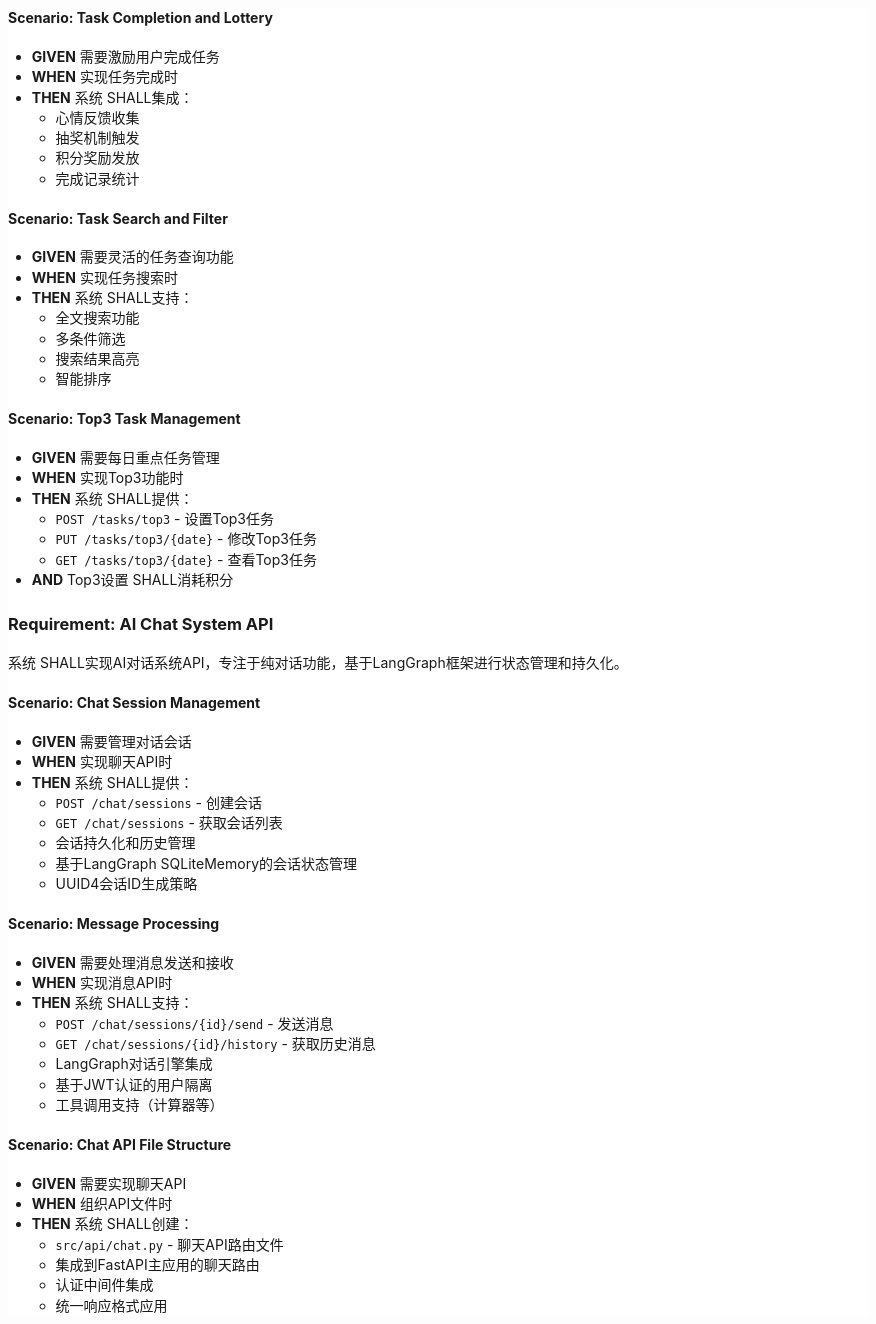 #### Scenario: Task Completion and Lottery
- **GIVEN** 需要激励用户完成任务
- **WHEN** 实现任务完成时
- **THEN** 系统 SHALL集成：
  - 心情反馈收集
  - 抽奖机制触发
  - 积分奖励发放
  - 完成记录统计

#### Scenario: Task Search and Filter
- **GIVEN** 需要灵活的任务查询功能
- **WHEN** 实现任务搜索时
- **THEN** 系统 SHALL支持：
  - 全文搜索功能
  - 多条件筛选
  - 搜索结果高亮
  - 智能排序

#### Scenario: Top3 Task Management
- **GIVEN** 需要每日重点任务管理
- **WHEN** 实现Top3功能时
- **THEN** 系统 SHALL提供：
  - `POST /tasks/top3` - 设置Top3任务
  - `PUT /tasks/top3/{date}` - 修改Top3任务
  - `GET /tasks/top3/{date}` - 查看Top3任务
- **AND** Top3设置 SHALL消耗积分

### Requirement: AI Chat System API
系统 SHALL实现AI对话系统API，专注于纯对话功能，基于LangGraph框架进行状态管理和持久化。

#### Scenario: Chat Session Management
- **GIVEN** 需要管理对话会话
- **WHEN** 实现聊天API时
- **THEN** 系统 SHALL提供：
  - `POST /chat/sessions` - 创建会话
  - `GET /chat/sessions` - 获取会话列表
  - 会话持久化和历史管理
  - 基于LangGraph SQLiteMemory的会话状态管理
  - UUID4会话ID生成策略

#### Scenario: Message Processing
- **GIVEN** 需要处理消息发送和接收
- **WHEN** 实现消息API时
- **THEN** 系统 SHALL支持：
  - `POST /chat/sessions/{id}/send` - 发送消息
  - `GET /chat/sessions/{id}/history` - 获取历史消息
  - LangGraph对话引擎集成
  - 基于JWT认证的用户隔离
  - 工具调用支持（计算器等）

#### Scenario: Chat API File Structure
- **GIVEN** 需要实现聊天API
- **WHEN** 组织API文件时
- **THEN** 系统 SHALL创建：
  - `src/api/chat.py` - 聊天API路由文件
  - 集成到FastAPI主应用的聊天路由
  - 认证中间件集成
  - 统一响应格式应用
